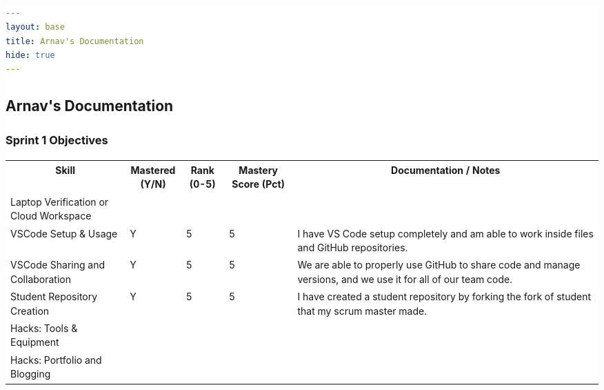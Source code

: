 ```yaml
---
layout: base
title: Arnav's Documentation
hide: true
---
```


## Arnav's Documentation

### Sprint 1 Objectives
<table>
    <tr>
        <th>Skill</th>
        <th>Mastered (Y/N)</th>
        <th>Rank (0-5)</th>
        <th>Mastery Score (Pct)</th>
        <th>Documentation / Notes</th>
    </tr>
    <tr>
        <td>Laptop Verification or Cloud Workspace</td>
        <td></td>
        <td></td>
        <td></td>
        <td></td>
    </tr>
    <tr>
        <td>VSCode Setup & Usage</td>
        <td>Y</td>
        <td>5</td>
        <td>5</td>
        <td>I have VS Code setup completely and am able to work inside files and GitHub repositories.</td>
    </tr>
    <tr>
        <td>VSCode Sharing and Collaboration</td>
        <td>Y</td>
        <td>5</td>
        <td>5</td>
        <td>We are able to properly use GitHub to share code and manage versions, and we use it for all of our team code.</td>
    </tr>
    <tr>
        <td>Student Repository Creation</td>
        <td>Y</td>
        <td>5</td>
        <td>5</td>
        <td>I have created a student repository by forking the fork of student that my scrum master made.</td>
    </tr>
    <tr>
        <td>Hacks: Tools & Equipment</td>
        <td></td>
        <td></td>
        <td></td>
        <td></td>
    </tr>
    <tr>
        <td>Hacks: Portfolio and Blogging</td>
        <td></td>
        <td></td>
        <td></td>
        <td></td>